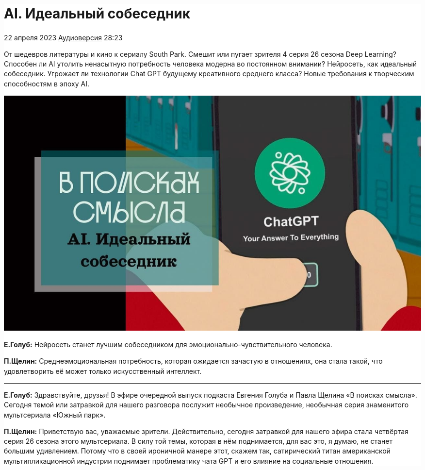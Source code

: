 ﻿# AI. Идеальный собеседник

22 апреля 2023 [Аудиоверсия](https://paradoks-pinkera-pilotnyy-vypusk.simplecast.com/episodes/ai) 28:23

От шедевров литературы и кино к сериалу South Park.
Смешит или пугает зрителя 4 серия 26 сезона Deep Learning?
Способен ли AI утолить ненасытную потребность человека модерна во постоянном внимании?
Нейросеть, как идеальный собеседник.
Угрожает ли технологии Chat GPT будущему креативного среднего класса?
Новые требования к творческим способностям в эпоху AI.

![AI. Идеальный собеседник](ai.jpg)

**Е.Голуб:**
Нейросеть станет лучшим собеседником для эмоционально-чувствительного человека.

**П.Щелин:**
Среднеэмоциональная потребность, которая ожидается зачастую в отношениях, она стала такой, что удовлетворить её может только искусственный интеллект.

---

**Е.Голуб:**
Здравствуйте, друзья!
В эфире очередной выпуск подкаста Евгения Голуба и Павла Щелина «В поисках смысла».
Сегодня темой или затравкой для нашего разговора послужит необычное произведение, необычная серия знаменитого мультсериала «Южный парк».

**П.Щелин:**
Приветствую вас, уважаемые зрители.
Действительно, сегодня затравкой для нашего эфира стала четвёртая серия 26 сезона этого мультсериала.
В силу той темы, которая в нём поднимается, для вас это, я думаю, не станет большим удивлением.
Потому что в своей ироничной манере этот, скажем так, сатирический титан американской мультипликационной индустрии поднимает проблематику чата GPT и его влияние на социальные отношения.
